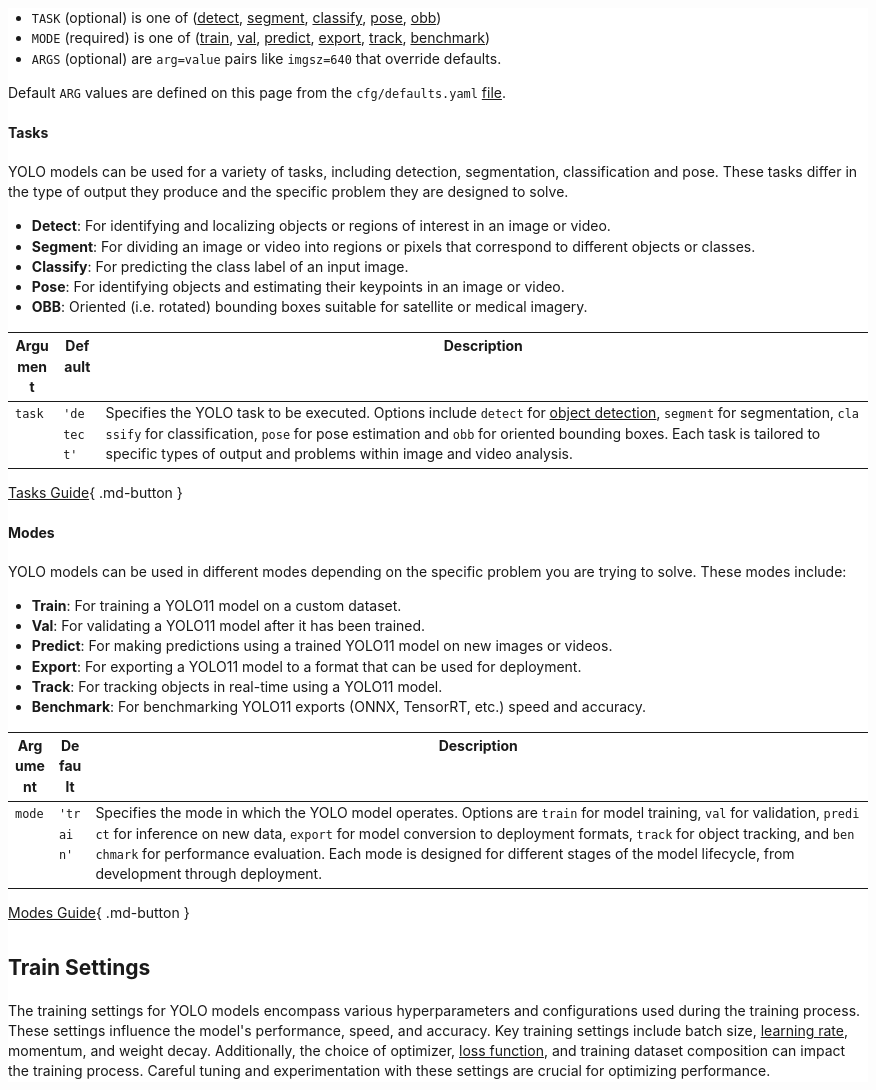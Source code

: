 - `TASK` (optional) is one of ([detect](../tasks/detect.md), [segment](../tasks/segment.md), [classify](../tasks/classify.md), [pose](../tasks/pose.md), [obb](../tasks/obb.md))
- `MODE` (required) is one of ([train](../modes/train.md), [val](../modes/val.md), [predict](../modes/predict.md), [export](../modes/export.md), [track](../modes/track.md), [benchmark](../modes/benchmark.md))
- `ARGS` (optional) are `arg=value` pairs like `imgsz=640` that override defaults.

Default `ARG` values are defined on this page from the `cfg/defaults.yaml` [file](https://github.com/ultralytics/ultralytics/blob/main/ultralytics/cfg/default.yaml).

#### Tasks

YOLO models can be used for a variety of tasks, including detection, segmentation, classification and pose. These tasks differ in the type of output they produce and the specific problem they are designed to solve.

- **Detect**: For identifying and localizing objects or regions of interest in an image or video.
- **Segment**: For dividing an image or video into regions or pixels that correspond to different objects or classes.
- **Classify**: For predicting the class label of an input image.
- **Pose**: For identifying objects and estimating their keypoints in an image or video.
- **OBB**: Oriented (i.e. rotated) bounding boxes suitable for satellite or medical imagery.

| Argument | Default    | Description                                                                                                                                                                                                                                                                                                                                                                  |
| -------- | ---------- | ---------------------------------------------------------------------------------------------------------------------------------------------------------------------------------------------------------------------------------------------------------------------------------------------------------------------------------------------------------------------------- |
| `task`   | `'detect'` | Specifies the YOLO task to be executed. Options include `detect` for [object detection](https://www.ultralytics.com/glossary/object-detection), `segment` for segmentation, `classify` for classification, `pose` for pose estimation and `obb` for oriented bounding boxes. Each task is tailored to specific types of output and problems within image and video analysis. |

[Tasks Guide](../tasks/index.md){ .md-button }

#### Modes

YOLO models can be used in different modes depending on the specific problem you are trying to solve. These modes include:

- **Train**: For training a YOLO11 model on a custom dataset.
- **Val**: For validating a YOLO11 model after it has been trained.
- **Predict**: For making predictions using a trained YOLO11 model on new images or videos.
- **Export**: For exporting a YOLO11 model to a format that can be used for deployment.
- **Track**: For tracking objects in real-time using a YOLO11 model.
- **Benchmark**: For benchmarking YOLO11 exports (ONNX, TensorRT, etc.) speed and accuracy.

| Argument | Default   | Description                                                                                                                                                                                                                                                                                                                                                                                   |
| -------- | --------- | --------------------------------------------------------------------------------------------------------------------------------------------------------------------------------------------------------------------------------------------------------------------------------------------------------------------------------------------------------------------------------------------- |
| `mode`   | `'train'` | Specifies the mode in which the YOLO model operates. Options are `train` for model training, `val` for validation, `predict` for inference on new data, `export` for model conversion to deployment formats, `track` for object tracking, and `benchmark` for performance evaluation. Each mode is designed for different stages of the model lifecycle, from development through deployment. |

[Modes Guide](../modes/index.md){ .md-button }

## Train Settings

The training settings for YOLO models encompass various hyperparameters and configurations used during the training process. These settings influence the model's performance, speed, and accuracy. Key training settings include batch size, [learning rate](https://www.ultralytics.com/glossary/learning-rate), momentum, and weight decay. Additionally, the choice of optimizer, [loss function](https://www.ultralytics.com/glossary/loss-function), and training dataset composition can impact the training process. Careful tuning and experimentation with these settings are crucial for optimizing performance.

